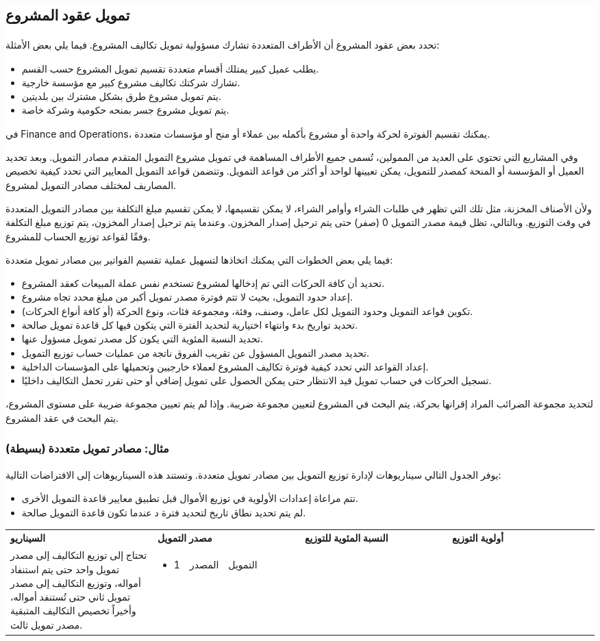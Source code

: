 ## <a name="funding-for-project-contracts"></a>تمويل عقود المشروع
تحدد بعض عقود المشروع أن الأطراف المتعددة تشارك مسؤولية تمويل تكاليف المشروع. فيما يلي بعض الأمثلة:

-   يطلب عميل كبير يمتلك أقسام متعددة تقسيم تمويل المشروع حسب القسم.
-   تشارك شركتك تكاليف مشروع كبير مع مؤسسة خارجية.
-   يتم تمويل مشروع طرق بشكل مشترك بين بلديتين.
-   يتم تمويل مشروع جسر بمنحه حكومية وشركة خاصة.

في Finance and Operations، يمكنك تقسيم الفوترة لحركة واحدة أو مشروع بأكمله بين عملاء أو منح أو مؤسسات متعددة. 

وفي المشاريع التي تحتوي على العديد من الممولين، تُسمى جميع الأطراف المساهمة في تمويل مشروع التمويل المتقدم مصادر التمويل. وبعد تحديد العميل أو المؤسسة أو المنحة كمصدر للتمويل، يمكن تعيينها لواحد أو أكثر من قواعد التمويل. وتتضمن قواعد التمويل المعايير التي تحدد كيفية تخصيص المصاريف لمختلف مصادر التمويل لمشروع. 

ولأن الأصناف المخزنة، مثل تلك التي تظهر في طلبات الشراء وأوامر الشراء، لا يمكن تقسيمها، لا يمكن تقسيم مبلغ التكلفة بين مصادر التمويل المتعددة في وقت التوزيع. وبالتالي، تظل قيمة مصدر التمويل 0 (صفر) حتى يتم ترحيل إصدار المخزون. وعندما يتم ترحيل إصدار المخزون، يتم توزيع مبلغ التكلفة وفقًا لقواعد توزيع الحساب للمشروع.

فيما يلي بعض الخطوات التي يمكنك اتخاذها لتسهيل عملية تقسيم الفواتير بين مصادر تمويل متعددة:

-   تحديد أن كافة الحركات التي تم إدخالها لمشروع تستخدم نفس عملة المبيعات كعقد المشروع.
-   إعداد حدود التمويل، بحيث لا تتم فوترة مصدر تمويل أكبر من مبلغ محدد تجاه مشروع.
-   تكوين قواعد التمويل وحدود التمويل لكل عامل، وصنف، وفئة، ومجموعة فئات، ونوع الحركة (أو كافة أنواع الحركات).
-   تحديد تواريخ بدء وانتهاء اختيارية لتحديد الفترة التي يتكون فيها كل قاعدة تمويل صالحة.
-   تحديد النسبة المئوية التي يكون كل مصدر تمويل مسؤول عنها.
-   تحديد مصدر التمويل المسؤول عن تقريب الفروق ناتجة من عمليات حساب توزيع التمويل.
-   إعداد القواعد التي تحدد كيفية فوترة تكاليف المشروع لعملاء خارجيين وتحميلها على المؤسسات الداخلية.
-   تسجيل الحركات في حساب تمويل قيد الانتظار حتى يمكن الحصول على تمويل إضافي أو حتى تقرر تحمل التكاليف داخليًا.

لتحديد مجموعة الضرائب المراد إقرانها بحركة، يتم البحث في المشروع لتعيين مجموعة ضريبة. وإذا لم يتم تعيين مجموعة ضريبة على مستوى المشروع، يتم البحث في عقد المشروع.

### <a name="example-multiple-funding-sources-simple"></a>مثال: مصادر تمويل متعددة (بسيطة)

يوفر الجدول التالي سيناريوهات لإدارة توزيع التمويل بين مصادر تمويل متعددة. وتستند هذه السيناريوهات إلى الافتراضات التالية:

-   تتم مراعاة إعدادات الأولوية في توزيع الأموال قبل تطبيق معايير قاعدة التمويل الأخرى.
-   لم يتم تحديد نطاق تاريخ لتحديد فترة د عندما تكون قاعدة التمويل صالحة.

<table>
<colgroup>
<col width="25%" />
<col width="25%" />
<col width="25%" />
<col width="25%" />
</colgroup>
<tbody>
<tr class="odd">
<td><strong>السيناريو</strong></td>
<td><strong>مصدر التمويل </strong></td>
<td><strong>النسبة المئوية للتوزيع </strong></td>
<td><strong>أولوية التوزيع </strong></td>
</tr>
<tr class="even">
<td>تحتاج إلى توزيع التكاليف إلى مصدر تمويل واحد حتى يتم استنفاد أمواله، وتوزيع التكاليف إلى مصدر تمويل ثاني حتى تُستنفد أمواله، وأخيراً تخصيص التكاليف المتبقية مصدر تمويل ثالث.</td>
<td><ul>
<li>التمويل　المصدر　1</li>